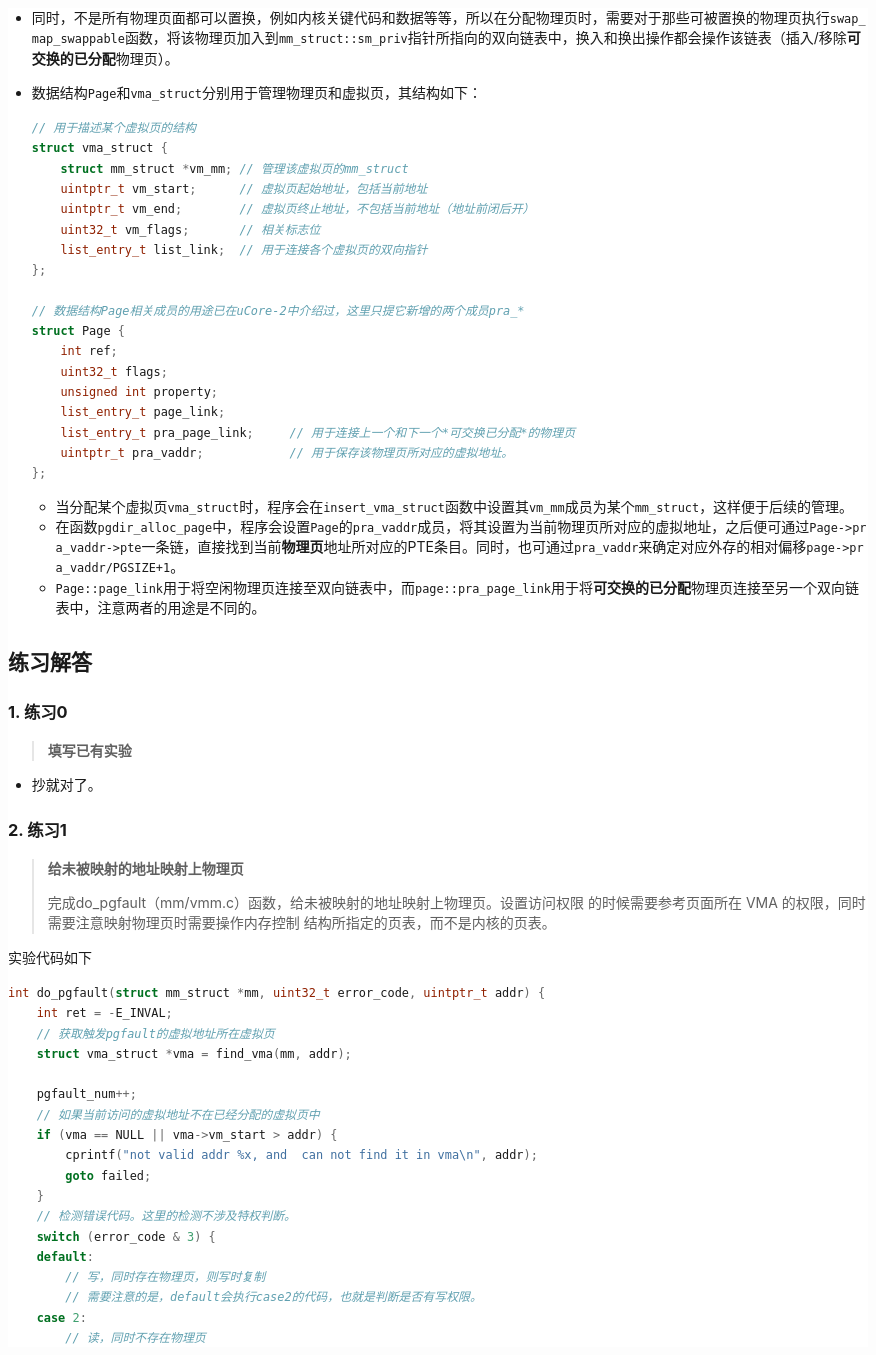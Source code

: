 - 同时，不是所有物理页面都可以置换，例如内核关键代码和数据等等，所以在分配物理页时，需要对于那些可被置换的物理页执行`swap_map_swappable`函数，将该物理页加入到`mm_struct::sm_priv`指针所指向的双向链表中，换入和换出操作都会操作该链表（插入/移除**可交换的已分配**物理页）。

- 数据结构`Page`和`vma_struct`分别用于管理物理页和虚拟页，其结构如下：

  ```cpp
  // 用于描述某个虚拟页的结构
  struct vma_struct {
      struct mm_struct *vm_mm; // 管理该虚拟页的mm_struct
      uintptr_t vm_start;      // 虚拟页起始地址，包括当前地址  
      uintptr_t vm_end;        // 虚拟页终止地址，不包括当前地址（地址前闭后开）  
      uint32_t vm_flags;       // 相关标志位
      list_entry_t list_link;  // 用于连接各个虚拟页的双向指针
  };
  
  // 数据结构Page相关成员的用途已在uCore-2中介绍过，这里只提它新增的两个成员pra_*
  struct Page {
      int ref;
      uint32_t flags;
      unsigned int property;
      list_entry_t page_link;
      list_entry_t pra_page_link;     // 用于连接上一个和下一个*可交换已分配*的物理页
      uintptr_t pra_vaddr;            // 用于保存该物理页所对应的虚拟地址。
  };
  ```

  - 当分配某个虚拟页`vma_struct`时，程序会在`insert_vma_struct`函数中设置其`vm_mm`成员为某个`mm_struct`，这样便于后续的管理。
  - 在函数`pgdir_alloc_page`中，程序会设置`Page`的`pra_vaddr`成员，将其设置为当前物理页所对应的虚拟地址，之后便可通过`Page->pra_vaddr->pte`一条链，直接找到当前**物理页**地址所对应的PTE条目。同时，也可通过`pra_vaddr`来确定对应外存的相对偏移`page->pra_vaddr/PGSIZE+1`。
  - `Page::page_link`用于将空闲物理页连接至双向链表中，而`page::pra_page_link`用于将**可交换的已分配**物理页连接至另一个双向链表中，注意两者的用途是不同的。

## 练习解答

### 1. 练习0

> **填写已有实验**

- 抄就对了。

### 2. 练习1

> **给未被映射的地址映射上物理页**
>
> 完成do_pgfault（mm/vmm.c）函数，给未被映射的地址映射上物理页。设置访问权限 的时候需要参考页面所在 VMA 的权限，同时需要注意映射物理页时需要操作内存控制 结构所指定的页表，而不是内核的页表。

实验代码如下

```cpp
int do_pgfault(struct mm_struct *mm, uint32_t error_code, uintptr_t addr) {
    int ret = -E_INVAL;
    // 获取触发pgfault的虚拟地址所在虚拟页
    struct vma_struct *vma = find_vma(mm, addr);

    pgfault_num++;
    // 如果当前访问的虚拟地址不在已经分配的虚拟页中
    if (vma == NULL || vma->vm_start > addr) {
        cprintf("not valid addr %x, and  can not find it in vma\n", addr);
        goto failed;
    }
    // 检测错误代码。这里的检测不涉及特权判断。
    switch (error_code & 3) {
    default:
        // 写，同时存在物理页，则写时复制
        // 需要注意的是，default会执行case2的代码，也就是判断是否有写权限。
    case 2:
        // 读，同时不存在物理页
```